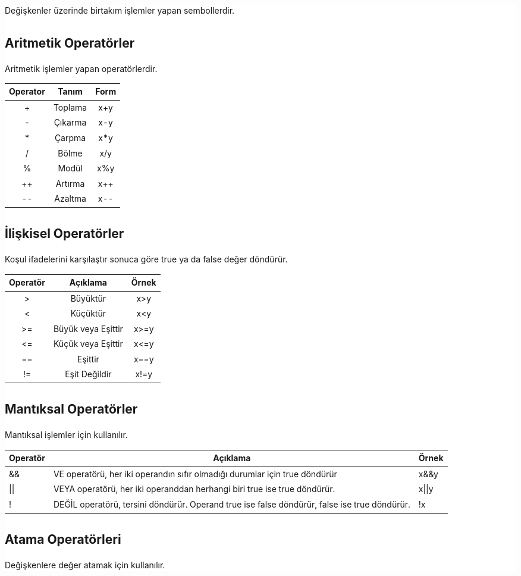 Değişkenler üzerinde birtakım işlemler yapan sembollerdir.

## Aritmetik Operatörler

Aritmetik işlemler yapan operatörlerdir.

| Operator |  Tanım  | Form |
|:--------:|:-------:|:----:|
|     +    | Toplama |  x+y |
|     -    | Çıkarma |  x-y |
|     *    |  Çarpma |  x*y |
|     /    |  Bölme  |  x/y |
|     %    |  Modül  |  x%y |
|    ++    | Artırma |  x++ |
|    --    | Azaltma |  x-- |

## İlişkisel Operatörler

Koşul ifadelerini karşılaştır sonuca göre true ya da false değer döndürür.

| Operatör |      Açıklama      | Örnek |
|:--------:|:------------------:|:-----:|
|     >    |      Büyüktür      |  x>y  |
|     <    |      Küçüktür      |  x<y  |
|    >=    | Büyük veya Eşittir |  x>=y |
|    <=    | Küçük veya Eşittir |  x<=y |
|    ==    |       Eşittir      |  x==y |
|    !=    |    Eşit Değildir   |  x!=y |

## Mantıksal Operatörler

Mantıksal işlemler için kullanılır.

| Operatör | Açıklama                                                                                     | Örnek  |
|----------|----------------------------------------------------------------------------------------------|--------|
| &&       | VE operatörü, her iki operandın sıfır olmadığı durumlar için true döndürür                   | x&&y   |
| \|\|     | VEYA operatörü, her iki operanddan herhangi biri true ise true döndürür.                     | x\|\|y |
| !        | DEĞİL operatörü, tersini döndürür. Operand true ise false döndürür, false ise true döndürür. | !x     |

## Atama Operatörleri

Değişkenlere değer atamak için kullanılır.
